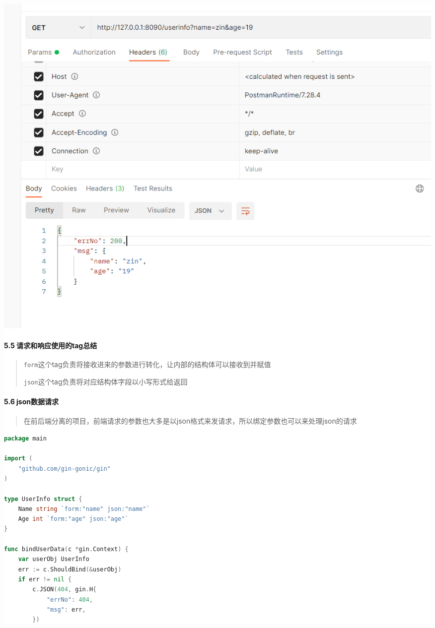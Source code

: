 ![image-20220321211734519](go_gin%E5%AD%A6%E4%B9%A0/image-20220321211734519.png)

#### 5.5 请求和响应使用的tag总结

> `form`这个tag负责将接收进来的参数进行转化，让内部的结构体可以接收到并赋值
>
> `json`这个tag负责将对应结构体字段以小写形式给返回

#### 5.6 json数据请求

> 在前后端分离的项目，前端请求的参数也大多是以json格式来发请求，所以绑定参数也可以来处理json的请求

```go
package main

import (
	"github.com/gin-gonic/gin"
)

type UserInfo struct {
	Name string `form:"name" json:"name"`
	Age int `form:"age" json:"age"`
}

func bindUserData(c *gin.Context) {
	var userObj UserInfo
	err := c.ShouldBind(&userObj)
	if err != nil {
		c.JSON(404, gin.H{
			"errNo": 404,
			"msg": err,
		})
```